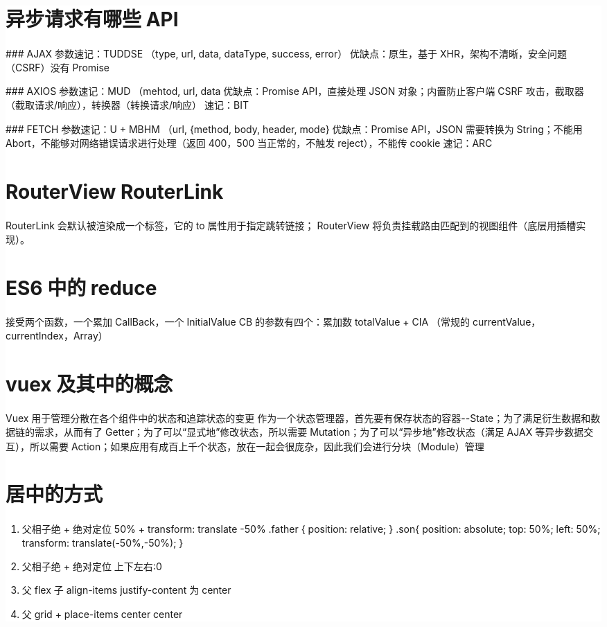 # 异步请求有哪些 API

### AJAX
参数速记：TUDDSE （type, url, data, dataType, success, error）
优缺点：原生，基于 XHR，架构不清晰，安全问题（CSRF）没有 Promise

### AXIOS
参数速记：MUD （mehtod, url, data
优缺点：Promise API，直接处理 JSON 对象；内置防止客户端 CSRF 攻击，截取器（截取请求/响应），转换器（转换请求/响应）
速记：BIT

### FETCH
参数速记：U + MBHM （url, {method, body, header, mode}
优缺点：Promise API，JSON 需要转换为 String；不能用 Abort，不能够对网络错误请求进行处理（返回 400，500 当正常的，不触发 reject），不能传 cookie
速记：ARC

# RouterView RouterLink

RouterLink 会默认被渲染成一个<a>标签，它的 to 属性用于指定跳转链接；
RouterView 将负责挂载路由匹配到的视图组件（底层用插槽实现）。

# ES6 中的 reduce

接受两个函数，一个累加 CallBack，一个 InitialValue
CB 的参数有四个：累加数 totalValue + CIA （常规的 currentValue，currentIndex，Array）

# vuex 及其中的概念

Vuex 用于管理分散在各个组件中的状态和追踪状态的变更
作为一个状态管理器，首先要有保存状态的容器--State；为了满足衍生数据和数据链的需求，从而有了 Getter；为了可以“显式地”修改状态，所以需要 Mutation；为了可以“异步地”修改状态（满足 AJAX 等异步数据交互），所以需要 Action；如果应用有成百上千个状态，放在一起会很庞杂，因此我们会进行分块（Module）管理

# 居中的方式

1. 父相子绝 + 绝对定位 50% + transform: translate -50%
   .father {
   position: relative;
   }
   .son{
   position: absolute;
   top: 50%;
   left: 50%;
   transform: translate(-50%,-50%);
   }

2. 父相子绝 + 绝对定位 上下左右:0
3. 父 flex 子 align-items justify-content 为 center
4. 父 grid + place-items center center
